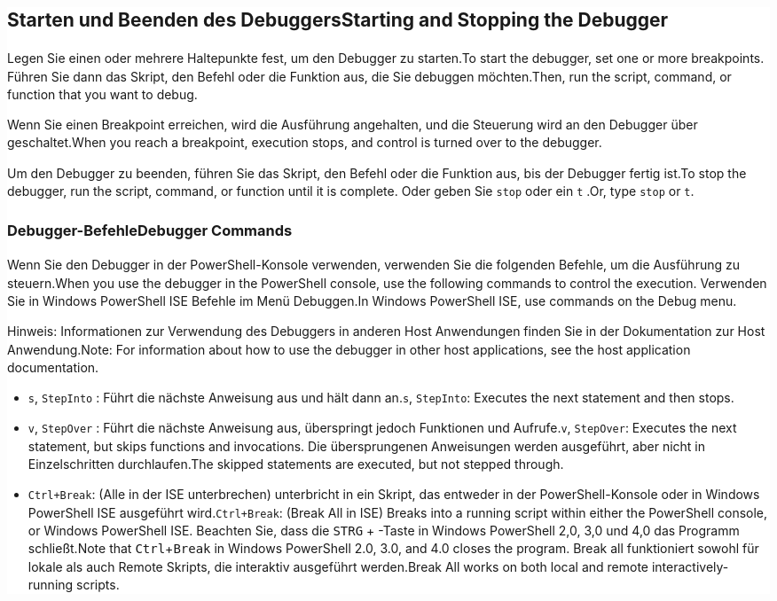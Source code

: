 ## <a name="starting-and-stopping-the-debugger"></a><span data-ttu-id="e48f3-124">Starten und Beenden des Debuggers</span><span class="sxs-lookup"><span data-stu-id="e48f3-124">Starting and Stopping the Debugger</span></span>

<span data-ttu-id="e48f3-125">Legen Sie einen oder mehrere Haltepunkte fest, um den Debugger zu starten.</span><span class="sxs-lookup"><span data-stu-id="e48f3-125">To start the debugger, set one or more breakpoints.</span></span> <span data-ttu-id="e48f3-126">Führen Sie dann das Skript, den Befehl oder die Funktion aus, die Sie debuggen möchten.</span><span class="sxs-lookup"><span data-stu-id="e48f3-126">Then, run the script, command, or function that you want to debug.</span></span>

<span data-ttu-id="e48f3-127">Wenn Sie einen Breakpoint erreichen, wird die Ausführung angehalten, und die Steuerung wird an den Debugger über geschaltet.</span><span class="sxs-lookup"><span data-stu-id="e48f3-127">When you reach a breakpoint, execution stops, and control is turned over to the debugger.</span></span>

<span data-ttu-id="e48f3-128">Um den Debugger zu beenden, führen Sie das Skript, den Befehl oder die Funktion aus, bis der Debugger fertig ist.</span><span class="sxs-lookup"><span data-stu-id="e48f3-128">To stop the debugger, run the script, command, or function until it is complete.</span></span> <span data-ttu-id="e48f3-129">Oder geben Sie `stop` oder ein `t` .</span><span class="sxs-lookup"><span data-stu-id="e48f3-129">Or, type `stop` or `t`.</span></span>

### <a name="debugger-commands"></a><span data-ttu-id="e48f3-130">Debugger-Befehle</span><span class="sxs-lookup"><span data-stu-id="e48f3-130">Debugger Commands</span></span>

<span data-ttu-id="e48f3-131">Wenn Sie den Debugger in der PowerShell-Konsole verwenden, verwenden Sie die folgenden Befehle, um die Ausführung zu steuern.</span><span class="sxs-lookup"><span data-stu-id="e48f3-131">When you use the debugger in the PowerShell console, use the following commands to control the execution.</span></span> <span data-ttu-id="e48f3-132">Verwenden Sie in Windows PowerShell ISE Befehle im Menü Debuggen.</span><span class="sxs-lookup"><span data-stu-id="e48f3-132">In Windows PowerShell ISE, use commands on the Debug menu.</span></span>

<span data-ttu-id="e48f3-133">Hinweis: Informationen zur Verwendung des Debuggers in anderen Host Anwendungen finden Sie in der Dokumentation zur Host Anwendung.</span><span class="sxs-lookup"><span data-stu-id="e48f3-133">Note: For information about how to use the debugger in other host applications, see the host application documentation.</span></span>

- <span data-ttu-id="e48f3-134">`s`, `StepInto` : Führt die nächste Anweisung aus und hält dann an.</span><span class="sxs-lookup"><span data-stu-id="e48f3-134">`s`, `StepInto`: Executes the next statement and then stops.</span></span>

- <span data-ttu-id="e48f3-135">`v`, `StepOver` : Führt die nächste Anweisung aus, überspringt jedoch Funktionen und Aufrufe.</span><span class="sxs-lookup"><span data-stu-id="e48f3-135">`v`, `StepOver`: Executes the next statement, but skips functions and invocations.</span></span> <span data-ttu-id="e48f3-136">Die übersprungenen Anweisungen werden ausgeführt, aber nicht in Einzelschritten durchlaufen.</span><span class="sxs-lookup"><span data-stu-id="e48f3-136">The skipped statements are executed, but not stepped through.</span></span>

- <span data-ttu-id="e48f3-137">`Ctrl+Break`: (Alle in der ISE unterbrechen) unterbricht in ein Skript, das entweder in der PowerShell-Konsole oder in Windows PowerShell ISE ausgeführt wird.</span><span class="sxs-lookup"><span data-stu-id="e48f3-137">`Ctrl+Break`: (Break All in ISE) Breaks into a running script within either the PowerShell console, or Windows PowerShell ISE.</span></span> <span data-ttu-id="e48f3-138">Beachten Sie, dass die <kbd>STRG</kbd> + <kbd></kbd> -Taste in Windows PowerShell 2,0, 3,0 und 4,0 das Programm schließt.</span><span class="sxs-lookup"><span data-stu-id="e48f3-138">Note that <kbd>Ctrl</kbd>+<kbd>Break</kbd> in Windows PowerShell 2.0, 3.0, and 4.0 closes the program.</span></span> <span data-ttu-id="e48f3-139">Break all funktioniert sowohl für lokale als auch Remote Skripts, die interaktiv ausgeführt werden.</span><span class="sxs-lookup"><span data-stu-id="e48f3-139">Break All works on both local and remote interactively-running scripts.</span></span>
